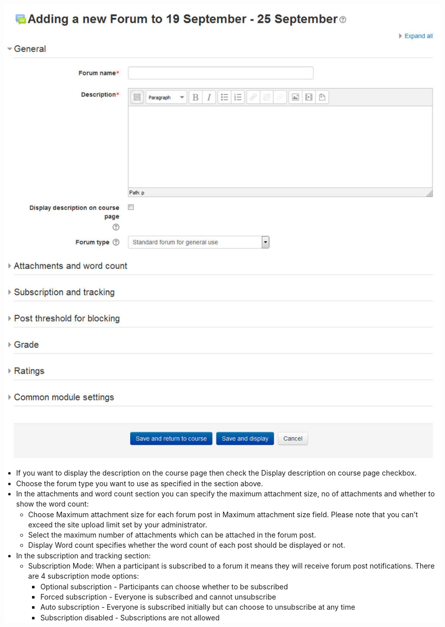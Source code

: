 ![Figure 7-6 Adding a new forum](images/Adding_a_new_forum.jpg)

- If you want to display the description on the course page then check the Display description on course page checkbox.
- Choose the forum type you want to use as specified in the section above.
- In the attachments and word count section you  can specify the maximum attachment size, no of attachments and whether to show the word count:
	- Choose Maximum attachment size for each forum post in Maximum attachment size field. Please note that you can’t exceed the site upload limit set by your administrator.
	- Select the maximum number of attachments which can be attached in the forum post.
	- Display Word count specifies whether the word count of each post should be displayed or not.
- In the subscription and tracking section:
	- Subscription Mode: When a participant is subscribed to a forum it means they will receive forum post notifications. There are 4 subscription mode options:
		- Optional subscription - Participants can choose whether to be subscribed
		- Forced subscription - Everyone is subscribed and cannot unsubscribe
		- Auto subscription - Everyone is subscribed initially but can choose to unsubscribe at any time
		- Subscription disabled - Subscriptions are not allowed
